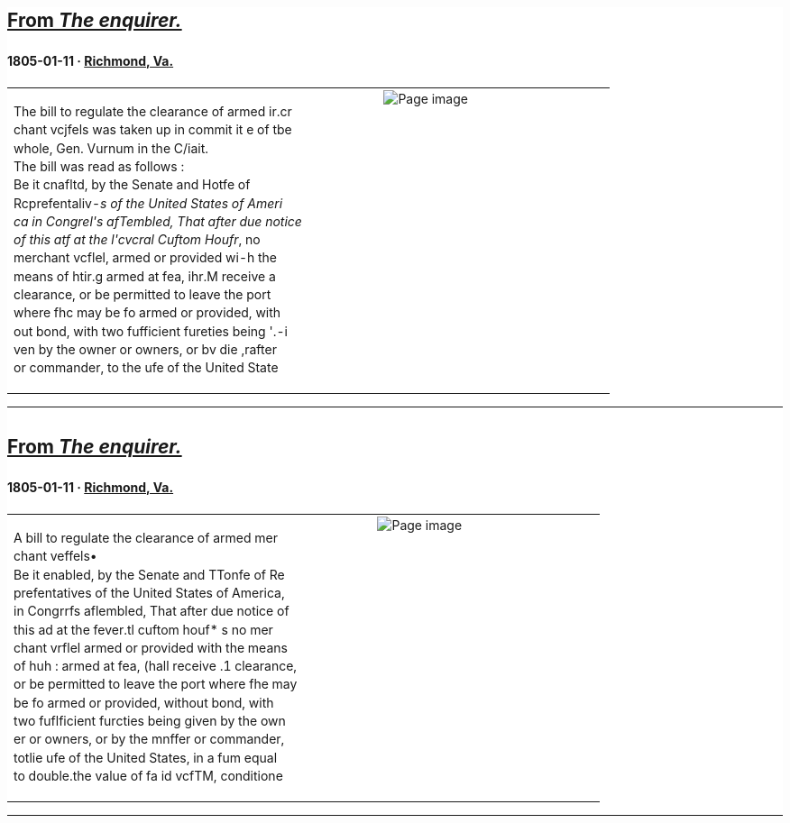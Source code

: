 
## [From _The enquirer._](https://www.loc.gov/resource/sn84024736/1805-01-11/ed-1/?sp=1)

#### 1805-01-11 &middot; [Richmond, Va.](http://dbpedia.org/resource/Richmond%2C_Virginia)

<table style="width: 100%;"><tr><td style="width: 50%">

  
The bill to regulate the clearance of armed ir.cr­  
chant vcjfels was taken up in commit it e of tbe  
whole, Gen. Vurnum in the C/iait.  
The bill was read as follows :  
Be it cnafltd, by the Senate and Hotfe of  
Rcprefentaliv-*s of the United States of Ameri­  
ca in Congrel&#x27;s afTembled, That after due notice  
of this atf at the l&#x27;cvcral Cuftom Houfr*, no  
merchant vcflel, armed or provided wi-h the  
means of htir.g armed at fea, ihr.M receive a  
clearance, or be permitted to leave the port  
where fhc may be fo armed or provided, with­  
out bond, with two fufficient fureties being &#x27;.-i­  
ven by the owner or owners, or bv die ,rafter  
or commander, to the ufe of the United State
</td><td style="width: 50%; max-height: 75%; margin: auto; display: block;">
<img alt="Page image" src="https://tile.loc.gov/image-services/iiif/service:ndnp:vi:batch_vi_loons_ver01:data:sn84024736:00414183785:1805011101:0309/pct:77.89152298850574,43.43120179149042,17.409003831417625,8.588371900140997/!600,600/0/default.jpg"/>
</td>
</tr></table>

---

## [From _The enquirer._](https://www.loc.gov/resource/sn84024736/1805-01-11/ed-1/?sp=2)

#### 1805-01-11 &middot; [Richmond, Va.](http://dbpedia.org/resource/Richmond%2C_Virginia)

<table style="width: 100%;"><tr><td style="width: 50%">

  
A bill to regulate the clearance of armed mer­  
chant veffels•  
Be it enabled, by the Senate and TTonfe of Re­  
prefentatives of the United States of America,  
in Congrrfs aflembled, That after due notice of  
this ad at the fever.tl cuftom houf* s no mer­  
chant vrflel armed or provided with the means  
of huh : armed at fea, (hall receive .1 clearance,  
or be permitted to leave the port where fhe may  
be fo armed or provided, without bond, with  
two fuflficient furcties being given by the own­  
er or owners, or by the mnffer or commander,  
totlie ufe of the United States, in a fum equal  
to double.the value of fa id vcfTM, conditione
</td><td style="width: 50%; max-height: 75%; margin: auto; display: block;">
<img alt="Page image" src="https://tile.loc.gov/image-services/iiif/service:ndnp:vi:batch_vi_loons_ver01:data:sn84024736:00414183785:1805011101:0310/pct:4.536381781890764,32.02204961162616,17.53462771426843,8.084857596258248/!600,600/0/default.jpg"/>
</td>
</tr></table>

---